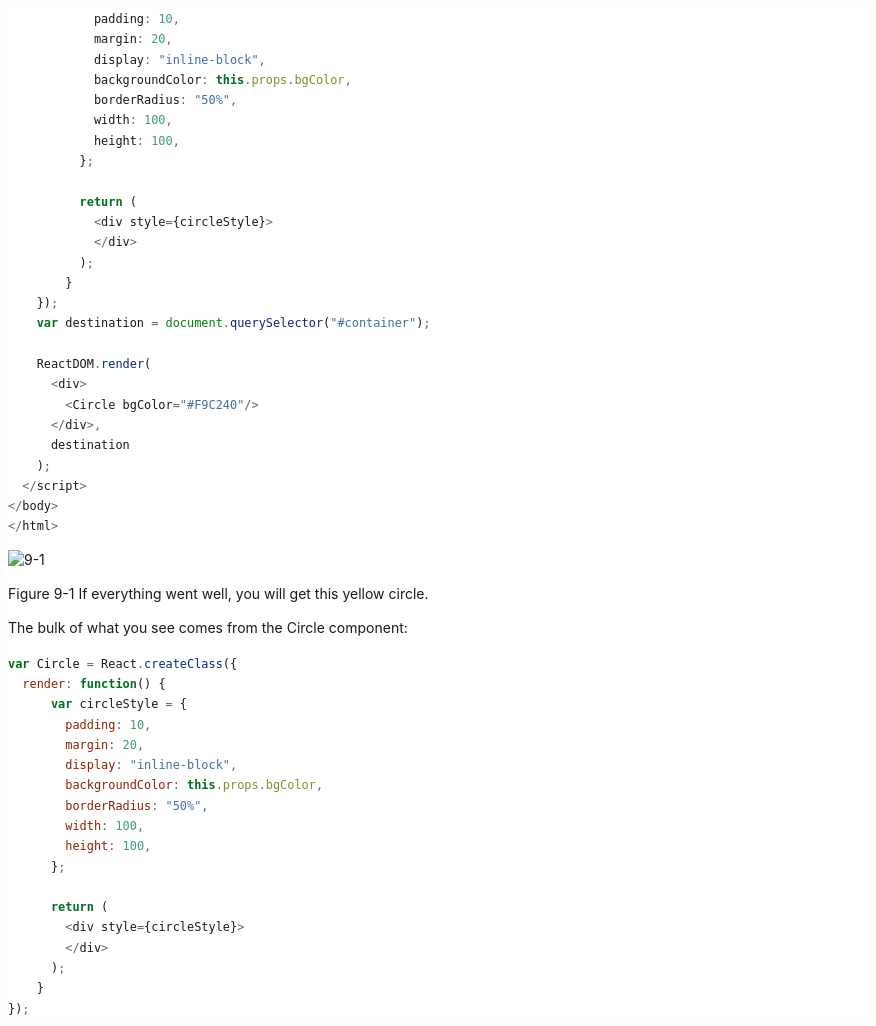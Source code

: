 ```js
            padding: 10,
            margin: 20,
            display: "inline-block",
            backgroundColor: this.props.bgColor,
            borderRadius: "50%",
            width: 100,
            height: 100,
          };

          return (
            <div style={circleStyle}>
            </div>
          );
        }
    });
    var destination = document.querySelector("#container");

    ReactDOM.render(
      <div>
        <Circle bgColor="#F9C240"/>
      </div>,
      destination
    );
  </script>
</body>
</html>
```

![9-1](https://www.safaribooksonline.com/library/view/learning-react/9780134546513/graphics/09fig01.jpg)

Figure 9-1 If everything went well, you will get this yellow circle.

The bulk of what you see comes from the Circle component:

```js
var Circle = React.createClass({
  render: function() {
      var circleStyle = {
        padding: 10,
        margin: 20,
        display: "inline-block",
        backgroundColor: this.props.bgColor,
        borderRadius: "50%",
        width: 100,
        height: 100,
      };

      return (
        <div style={circleStyle}>
        </div>
      );
    }
});
```
